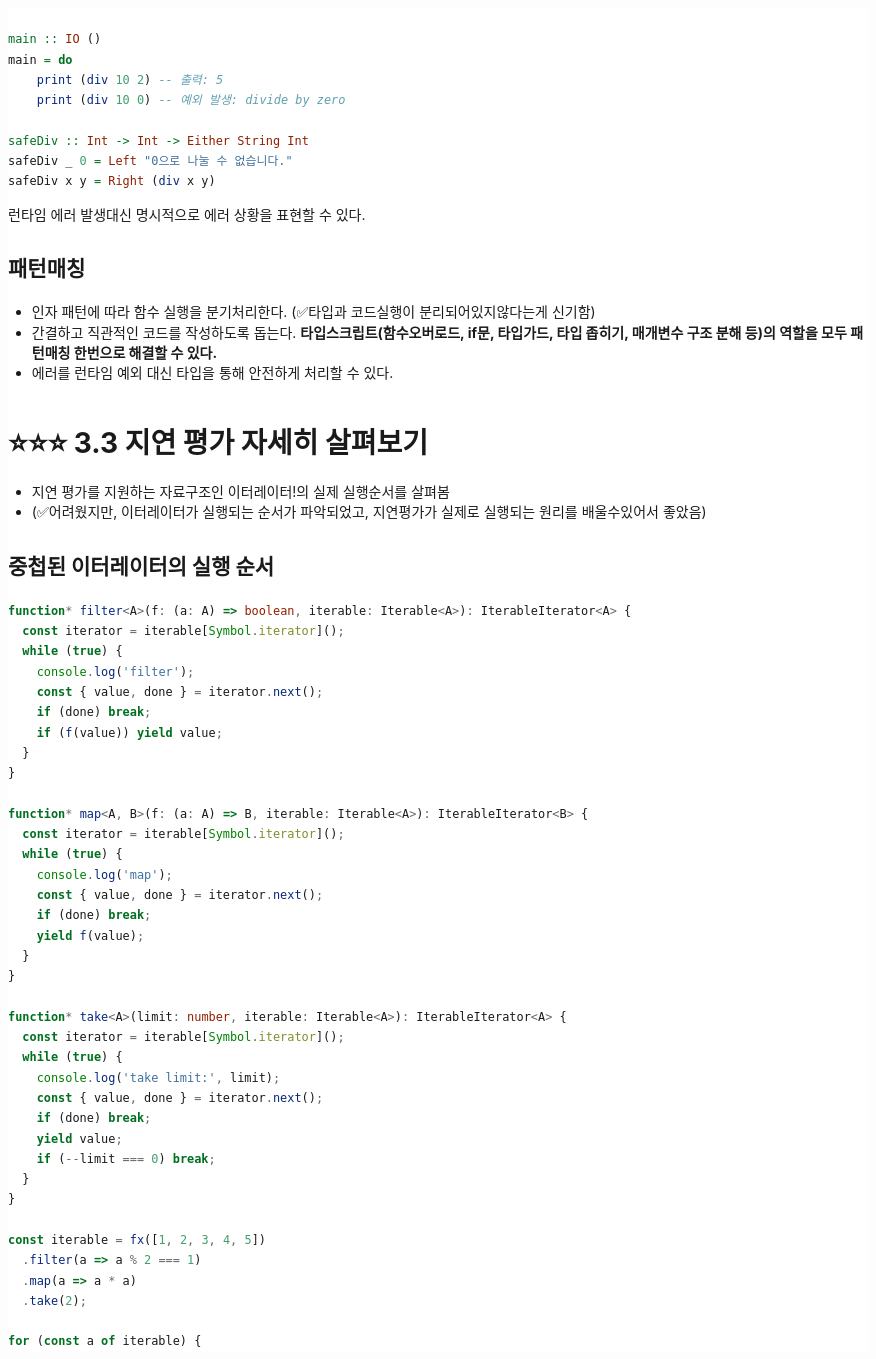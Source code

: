 ```haskell

main :: IO ()
main = do
    print (div 10 2) -- 출력: 5
    print (div 10 0) -- 예외 발생: divide by zero

safeDiv :: Int -> Int -> Either String Int
safeDiv _ 0 = Left "0으로 나눌 수 없습니다."
safeDiv x y = Right (div x y)
```
런타임 에러 발생대신 명시적으로 에러 상황을 표현할 수 있다.

## 패턴매칭
- 인자 패턴에 따라 함수 실행을 분기처리한다. (✅타입과 코드실행이 분리되어있지않다는게 신기함)
- 간결하고 직관적인 코드를 작성하도록 돕는다. **타입스크립트(함수오버로드, if문, 타입가드, 타입 좁히기, 매개변수 구조 분해 등)의 역할을 모두 패턴매칭 한번으로 해결할 수 있다.**
- 에러를 런타임 예외 대신 타입을 통해 안전하게 처리할 수 있다.

# ⭐️⭐️⭐️ 3.3 지연 평가 자세히 살펴보기
- 지연 평가를 지원하는 자료구조인 이터레이터!의 실제 실행순서를 살펴봄
- (✅어려웠지만, 이터레이터가 실행되는 순서가 파악되었고, 지연평가가 실제로 실행되는 원리를 배울수있어서 좋았음)

## 중첩된 이터레이터의 실행 순서
```typescript
function* filter<A>(f: (a: A) => boolean, iterable: Iterable<A>): IterableIterator<A> {
  const iterator = iterable[Symbol.iterator]();
  while (true) {
    console.log('filter');
    const { value, done } = iterator.next();
    if (done) break;
    if (f(value)) yield value;
  }
}

function* map<A, B>(f: (a: A) => B, iterable: Iterable<A>): IterableIterator<B> {
  const iterator = iterable[Symbol.iterator]();
  while (true) {
    console.log('map');
    const { value, done } = iterator.next();
    if (done) break;
    yield f(value);
  }
}

function* take<A>(limit: number, iterable: Iterable<A>): IterableIterator<A> {
  const iterator = iterable[Symbol.iterator]();
  while (true) {
    console.log('take limit:', limit);
    const { value, done } = iterator.next();
    if (done) break;
    yield value;
    if (--limit === 0) break;
  }
}

const iterable = fx([1, 2, 3, 4, 5])
  .filter(a => a % 2 === 1)
  .map(a => a * a)
  .take(2);

for (const a of iterable) {
```